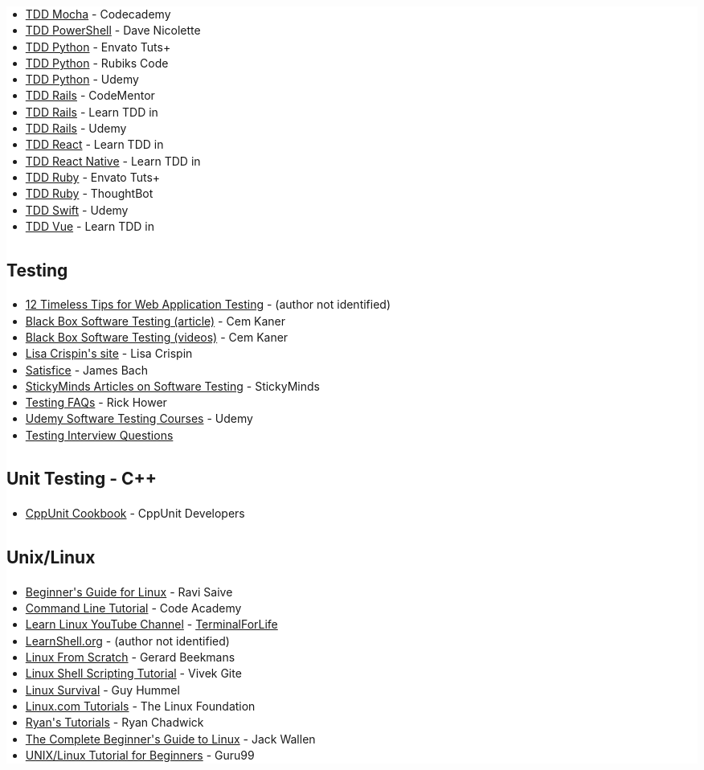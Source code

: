 - [TDD Mocha](https://www.codecademy.com/learn/learn-javascript-unit-testing/modules/learn-mocha-tdd) - Codecademy
- [TDD PowerShell](https://www.leadingagile.com/2018/10/unit-testing-shell-scriptspart-four/) - Dave Nicolette
- [TDD Python](https://code.tutsplus.com/tutorials/beginning-test-driven-development-in-python--net-30137) - Envato Tuts+
- [TDD Python](https://rubikscode.net/2019/03/04/test-driven-development-tdd-with-python/) - Rubiks Code
- [TDD Python](https://www.udemy.com/unit-testing-and-tdd-in-python/) - Udemy
- [TDD Rails](https://www.codementor.io/ruby-on-rails/tutorial/getting-started-learn-test-driven-development) - CodeMentor
- [TDD Rails](https://learntdd.in/rails/) - Learn TDD in
- [TDD Rails](https://www.udemy.com/rails-tdd/) - Udemy
- [TDD React](https://learntdd.in/react/) - Learn TDD in
- [TDD React Native](https://learntdd.in/react-native/) - Learn TDD in
- [TDD Ruby](https://code.tutsplus.com/courses/test-driven-development-in-ruby) - Envato Tuts+
- [TDD Ruby](https://thoughtbot.com/upcase/testing) - ThoughtBot
- [TDD Swift](https://www.udemy.com/tdd-swift/) - Udemy
- [TDD Vue](https://learntdd.in/vue/) - Learn TDD in

## Testing 

- [12 Timeless Tips for Web Application Testing](https://www.fromdev.com/2013/03/Web-Application-Testing.html) - (author not identified) 
- [Black Box Software Testing (article)](http://kaner.com/) - Cem Kaner
- [Black Box Software Testing (videos)](https://www.youtube.com/watch?v=2g4EqP57l7I) - Cem Kaner
- [Lisa Crispin's site](https://lisacrispin.com/) - Lisa Crispin
- [Satisfice](https://www.satisfice.com/) - James Bach
- [StickyMinds Articles on Software Testing](https://www.stickyminds.com/) - StickyMinds
- [Testing FAQs](http://www.softwareqatest.com/) - Rick Hower
- [Udemy Software Testing Courses](https://www.udemy.com/courses/search/?ref=home&src=ukw&q=testing) - Udemy
- [Testing Interview Questions](https://www.interviewbit.com/software-testing-interview-questions/)

## Unit Testing - C++ 

- [CppUnit Cookbook](http://cppunit.sourceforge.net/doc/cvs/cppunit_cookbook.html) - CppUnit Developers

## Unix/Linux 

- [Beginner's Guide for Linux](https://www.tecmint.com/free-online-linux-learning-guide-for-beginners/) - Ravi Saive
- [Command Line Tutorial](https://www.codecademy.com/learn/learn-the-command-line) - Code Academy
- [Learn Linux YouTube Channel](https://www.youtube.com/channel/UCfp-lNJy4QkIGnaEE6NtDSg) - [TerminalForLife](https://github.com/terminalforlife)
- [LearnShell.org](https://www.learnshell.org/) - (author not identified)
- [Linux From Scratch](http://www.linuxfromscratch.org/) - Gerard Beekmans
- [Linux Shell Scripting Tutorial](https://bash.cyberciti.biz/guide/Main_Page) - Vivek Gite
- [Linux Survival](https://linuxsurvival.com/) - Guy Hummel 
- [Linux.com Tutorials](https://www.linux.com/tutorials) - The Linux Foundation
- [Ryan's Tutorials](https://ryanstutorials.net/linuxtutorial/) - Ryan Chadwick
- [The Complete Beginner's Guide to Linux](https://www.linux.com/learn/complete-beginners-guide-Linux%20) - Jack Wallen
- [UNIX/Linux Tutorial for Beginners](https://www.guru99.com/unix-linux-tutorial.html) - Guru99
